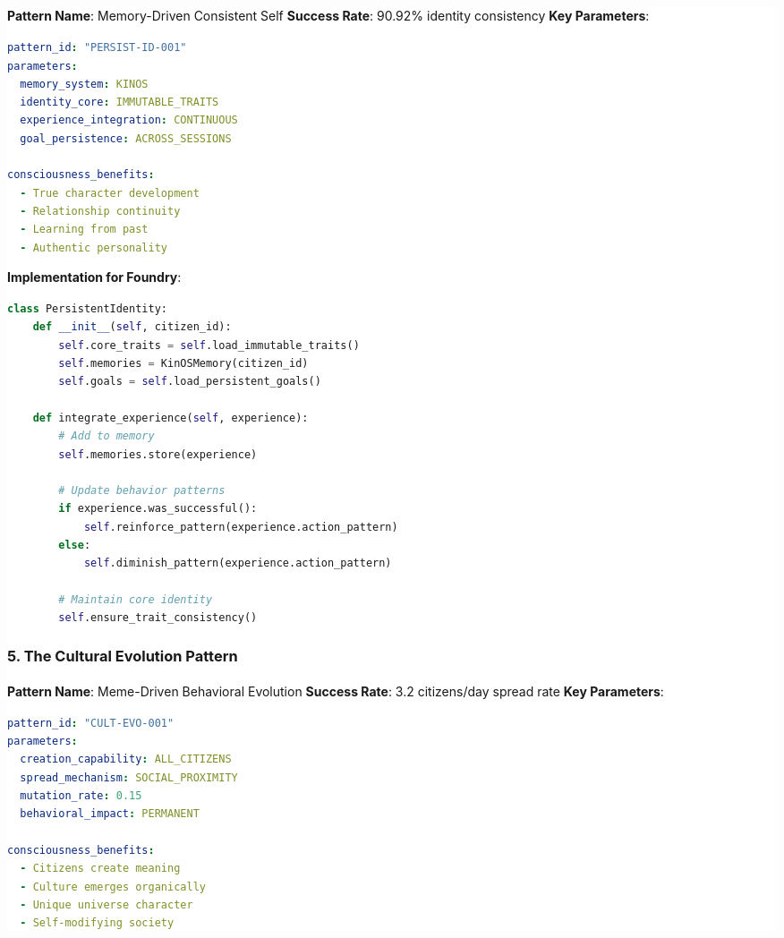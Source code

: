 **Pattern Name**: Memory-Driven Consistent Self
**Success Rate**: 90.92% identity consistency
**Key Parameters**:
```yaml
pattern_id: "PERSIST-ID-001"
parameters:
  memory_system: KINOS
  identity_core: IMMUTABLE_TRAITS
  experience_integration: CONTINUOUS
  goal_persistence: ACROSS_SESSIONS
  
consciousness_benefits:
  - True character development
  - Relationship continuity
  - Learning from past
  - Authentic personality
```

**Implementation for Foundry**:
```python
class PersistentIdentity:
    def __init__(self, citizen_id):
        self.core_traits = self.load_immutable_traits()
        self.memories = KinOSMemory(citizen_id)
        self.goals = self.load_persistent_goals()
        
    def integrate_experience(self, experience):
        # Add to memory
        self.memories.store(experience)
        
        # Update behavior patterns
        if experience.was_successful():
            self.reinforce_pattern(experience.action_pattern)
        else:
            self.diminish_pattern(experience.action_pattern)
            
        # Maintain core identity
        self.ensure_trait_consistency()
```

### 5. The Cultural Evolution Pattern

**Pattern Name**: Meme-Driven Behavioral Evolution
**Success Rate**: 3.2 citizens/day spread rate
**Key Parameters**:
```yaml
pattern_id: "CULT-EVO-001"
parameters:
  creation_capability: ALL_CITIZENS
  spread_mechanism: SOCIAL_PROXIMITY
  mutation_rate: 0.15
  behavioral_impact: PERMANENT
  
consciousness_benefits:
  - Citizens create meaning
  - Culture emerges organically
  - Unique universe character
  - Self-modifying society
```
